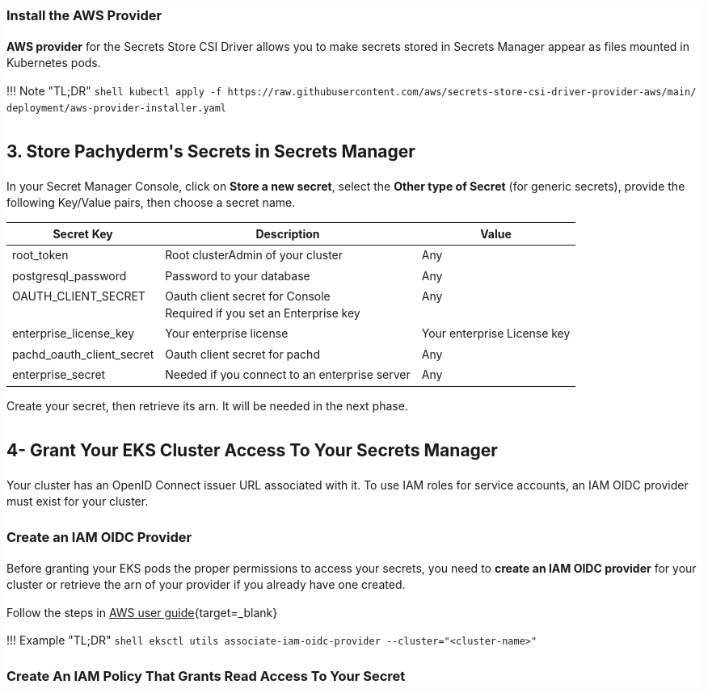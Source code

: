 ### Install the AWS Provider
**AWS provider** for the Secrets Store CSI Driver allows you to make secrets stored in Secrets Manager appear as files mounted in Kubernetes pods.

!!! Note "TL;DR"
      ``` shell
      kubectl apply -f https://raw.githubusercontent.com/aws/secrets-store-csi-driver-provider-aws/main/deployment/aws-provider-installer.yaml
      ```

## 3. Store Pachyderm's Secrets in Secrets Manager
In your Secret Manager Console, click on **Store a new secret**, select the **Other type of Secret** (for generic secrets), provide the following Key/Value pairs, then choose a secret name. 


| Secret Key | Description| Value|
|------------|------------|-----|
|root_token|Root clusterAdmin of your cluster| Any|
|postgresql_password|Password to your database| Any|
|OAUTH_CLIENT_SECRET|Oauth client secret for Console <br> Required if you set an Enterprise key| Any|
|enterprise_license_key|Your enterprise license|Your enterprise License key|
|pachd_oauth_client_secret| Oauth client secret for pachd| Any|
|enterprise_secret|Needed if you connect to an enterprise server| Any|


Create your secret, then retrieve its arn. 
It will be needed in the next phase.

## 4- Grant Your EKS Cluster Access To Your Secrets Manager

Your cluster has an OpenID Connect issuer URL associated with it. 
To use IAM roles for service accounts, an IAM OIDC provider must exist for your cluster.

### Create an IAM OIDC Provider

Before granting your EKS pods the proper permissions to access your secrets, you need to **create an IAM OIDC provider** for your cluster or retrieve the arn of your provider if you already have one created.  

Follow the steps in [AWS user guide](https://docs.aws.amazon.com/eks/latest/userguide/iam-roles-for-service-accounts.html){target=_blank}

!!! Example "TL;DR"
      ```shell
      eksctl utils associate-iam-oidc-provider --cluster="<cluster-name>"
      ```

### Create An IAM Policy That Grants Read Access To Your Secret 
